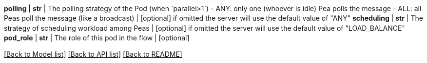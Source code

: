 **polling** | **str** |  The polling strategy of the Pod (when &#x60;parallel&gt;1&#x60;)  - ANY: only one (whoever is idle) Pea polls the message - ALL: all Peas poll the message (like a broadcast)  | [optional]  if omitted the server will use the default value of "ANY"
**scheduling** | **str** | The strategy of scheduling workload among Peas | [optional]  if omitted the server will use the default value of "LOAD_BALANCE"
**pod_role** | **str** | The role of this pod in the flow | [optional] 

[[Back to Model list]](../README.md#documentation-for-models) [[Back to API list]](../README.md#documentation-for-api-endpoints) [[Back to README]](../README.md)


